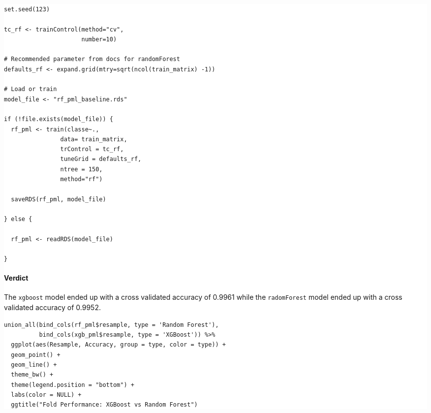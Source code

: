     set.seed(123)

    tc_rf <- trainControl(method="cv", 
                          number=10)

    # Recommended parameter from docs for randomForest
    defaults_rf <- expand.grid(mtry=sqrt(ncol(train_matrix) -1))

    # Load or train
    model_file <- "rf_pml_baseline.rds"

    if (!file.exists(model_file)) {
      rf_pml <- train(classe~., 
                    data= train_matrix, 
                    trControl = tc_rf, 
                    tuneGrid = defaults_rf,
                    ntree = 150,
                    method="rf")

      saveRDS(rf_pml, model_file)

    } else {
      
      rf_pml <- readRDS(model_file)
      
    }

#### Verdict

The `xgboost` model ended up with a cross validated accuracy of 0.9961
while the `radomForest` model ended up with a cross validated accuracy
of 0.9952.

    union_all(bind_cols(rf_pml$resample, type = 'Random Forest'), 
              bind_cols(xgb_pml$resample, type = 'XGBoost')) %>%
      ggplot(aes(Resample, Accuracy, group = type, color = type)) +
      geom_point() +
      geom_line() +
      theme_bw() +
      theme(legend.position = "bottom") +
      labs(color = NULL) +
      ggtitle("Fold Performance: XGBoost vs Random Forest")

